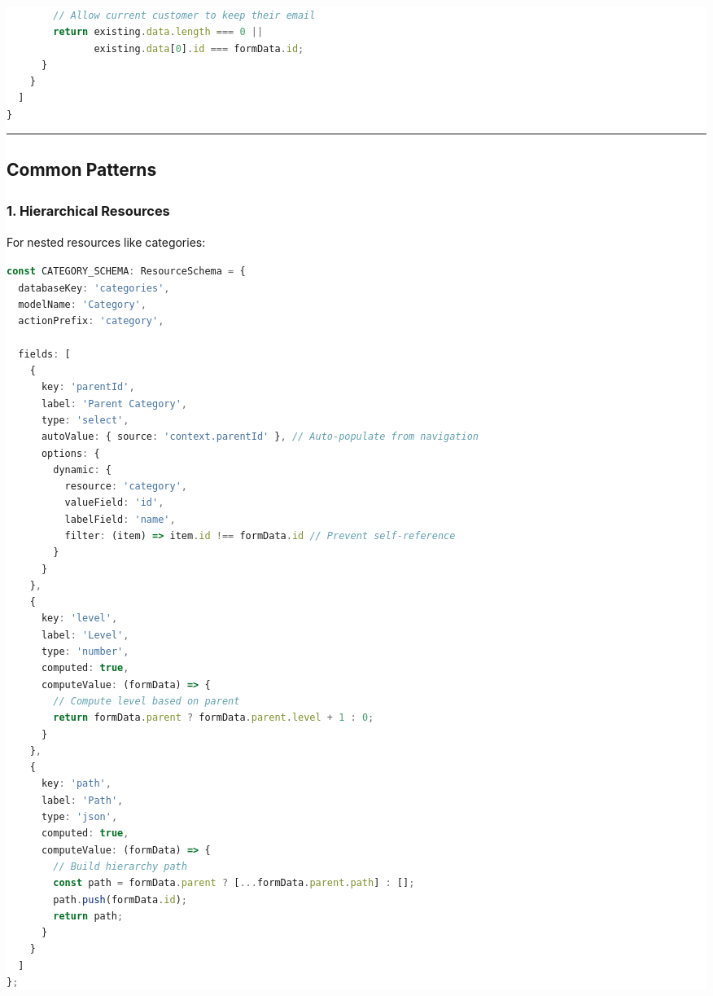 ```typescript
        // Allow current customer to keep their email
        return existing.data.length === 0 || 
               existing.data[0].id === formData.id;
      }
    }
  ]
}
```

---

## Common Patterns

### **1. Hierarchical Resources**

For nested resources like categories:

```typescript
const CATEGORY_SCHEMA: ResourceSchema = {
  databaseKey: 'categories',
  modelName: 'Category', 
  actionPrefix: 'category',
  
  fields: [
    {
      key: 'parentId',
      label: 'Parent Category',
      type: 'select',
      autoValue: { source: 'context.parentId' }, // Auto-populate from navigation
      options: {
        dynamic: {
          resource: 'category',
          valueField: 'id',
          labelField: 'name',
          filter: (item) => item.id !== formData.id // Prevent self-reference
        }
      }
    },
    {
      key: 'level',
      label: 'Level',
      type: 'number',
      computed: true,
      computeValue: (formData) => {
        // Compute level based on parent
        return formData.parent ? formData.parent.level + 1 : 0;
      }
    },
    {
      key: 'path',
      label: 'Path',
      type: 'json',
      computed: true,
      computeValue: (formData) => {
        // Build hierarchy path
        const path = formData.parent ? [...formData.parent.path] : [];
        path.push(formData.id);
        return path;
      }
    }
  ]
};
```
